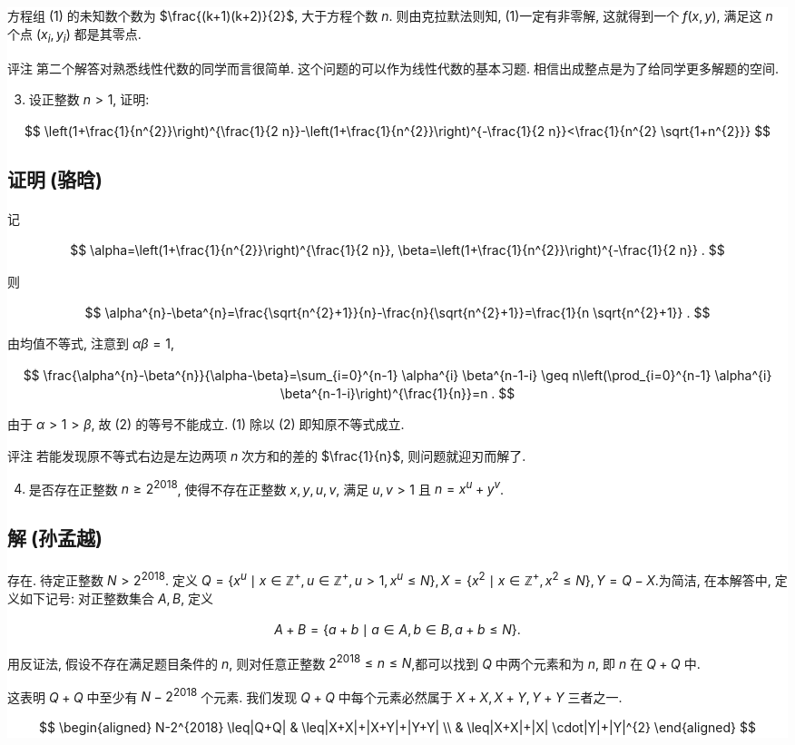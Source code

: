 方程组 (1) 的未知数个数为 $\frac{(k+1)(k+2)}{2}$, 大于方程个数 $n$. 则由克拉默法则知, (1)一定有非零解, 这就得到一个 $f(x, y)$, 满足这 $n$ 个点 $\left(x_{i}, y_{i}\right)$ 都是其零点.

评注 第二个解答对熟悉线性代数的同学而言很简单. 这个问题的可以作为线性代数的基本习题. 相信出成整点是为了给同学更多解题的空间.

3. 设正整数 $n>1$, 证明:

$$
\left(1+\frac{1}{n^{2}}\right)^{\frac{1}{2 n}}-\left(1+\frac{1}{n^{2}}\right)^{-\frac{1}{2 n}}<\frac{1}{n^{2} \sqrt{1+n^{2}}}
$$

## 证明 (骆晗)

记

$$
\alpha=\left(1+\frac{1}{n^{2}}\right)^{\frac{1}{2 n}}, \beta=\left(1+\frac{1}{n^{2}}\right)^{-\frac{1}{2 n}} .
$$

则

$$
\alpha^{n}-\beta^{n}=\frac{\sqrt{n^{2}+1}}{n}-\frac{n}{\sqrt{n^{2}+1}}=\frac{1}{n \sqrt{n^{2}+1}} .
$$

由均值不等式, 注意到 $\alpha \beta=1$,

$$
\frac{\alpha^{n}-\beta^{n}}{\alpha-\beta}=\sum_{i=0}^{n-1} \alpha^{i} \beta^{n-1-i} \geq n\left(\prod_{i=0}^{n-1} \alpha^{i} \beta^{n-1-i}\right)^{\frac{1}{n}}=n .
$$

由于 $\alpha>1>\beta$, 故 (2) 的等号不能成立. (1) 除以 (2) 即知原不等式成立.

评注 若能发现原不等式右边是左边两项 $n$ 次方和的差的 $\frac{1}{n}$, 则问题就迎刃而解了.

4. 是否存在正整数 $n \geq 2^{2018}$, 使得不存在正整数 $x, y, u, v$, 满足 $u, v>1$ 且 $n=x^{u}+y^{v}$.

## 解 (孙孟越)

存在. 待定正整数 $N>2^{2018}$. 定义 $Q=\left\{x^{u} \mid x \in \mathbb{Z}^{+}, u \in \mathbb{Z}^{+}, u>1, x^{u} \leq N\right\}, X=\left\{x^{2} \mid x \in \mathbb{Z}^{+}, x^{2} \leq N\right\}, Y=Q-X$.为简洁, 在本解答中, 定义如下记号: 对正整数集合 $A, B$, 定义

$$
A+B=\{a+b \mid a \in A, b \in B, a+b \leq N\} .
$$

用反证法, 假设不存在满足题目条件的 $n$, 则对任意正整数 $2^{2018} \leq n \leq N$,都可以找到 $Q$ 中两个元素和为 $n$, 即 $n$ 在 $Q+Q$ 中.

这表明 $Q+Q$ 中至少有 $N-2^{2018}$ 个元素. 我们发现 $Q+Q$ 中每个元素必然属于 $X+X, X+Y, Y+Y$ 三者之一.

$$
\begin{aligned}
N-2^{2018} \leq|Q+Q| & \leq|X+X|+|X+Y|+|Y+Y| \\
& \leq|X+X|+|X| \cdot|Y|+|Y|^{2}
\end{aligned}
$$
